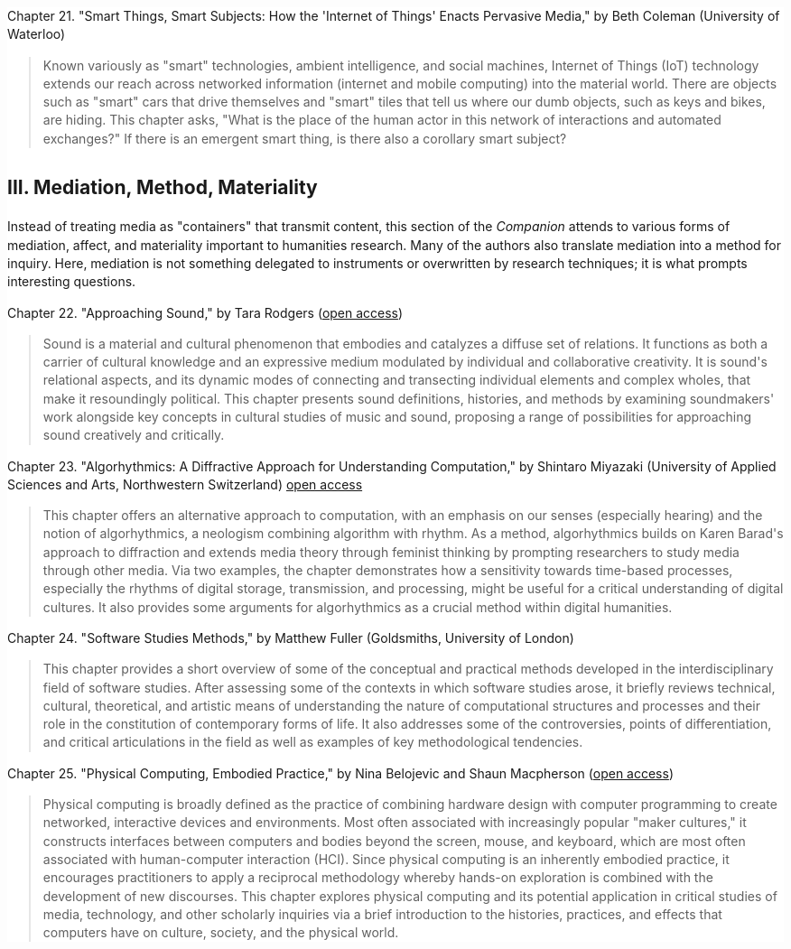 Chapter 21. "Smart Things, Smart Subjects: How the 'Internet of Things' Enacts Pervasive Media," by Beth Coleman (University of Waterloo) 

> Known variously as "smart" technologies, ambient intelligence, and social machines, Internet of Things (IoT) technology extends our reach across networked information (internet and mobile computing) into the material world. There are objects such as "smart" cars that drive themselves and "smart" tiles that tell us where our dumb objects, such as keys and bikes, are hiding. This chapter asks, "What is the place of the human actor in this network of interactions and automated exchanges?" If there is an emergent smart thing, is there also a corollary smart subject? 

## III. Mediation, Method, Materiality 

Instead of treating media as "containers" that transmit content, this section of the *Companion* attends to various forms of mediation, affect, and materiality important to humanities research. Many of the authors also translate mediation into a method for inquiry. Here, mediation is not something delegated to instruments or overwritten by research techniques; it is what prompts interesting questions. 

Chapter 22. "Approaching Sound," by Tara Rodgers ([open access](http://www.analogtara.net/wp/wp-content/uploads/Rodgers-2018-Approaching-Sound.pdf))

> Sound is a material and cultural phenomenon that embodies and catalyzes a diffuse set of relations. It functions as both a carrier of cultural knowledge and an expressive medium modulated by individual and collaborative creativity. It is sound's relational aspects, and its dynamic modes of connecting and transecting individual elements and complex wholes, that make it resoundingly political. This chapter presents sound definitions, histories, and methods by examining soundmakers' work alongside key concepts in cultural studies of music and sound, proposing a range of possibilities for approaching sound creatively and critically. 

Chapter 23. "Algorhythmics: A Diffractive Approach for Understanding Computation," by Shintaro Miyazaki (University of Applied Sciences and Arts, Northwestern Switzerland) [open access](https://irf.fhnw.ch/bitstream/handle/11654/26375/23miyazakiShintaro.pdf?sequence=1)

> This chapter offers an alternative approach to computation, with an emphasis on our senses (especially hearing) and the notion of algorhythmics, a neologism combining algorithm with rhythm. As a method, algorhythmics builds on Karen Barad's approach to diffraction and extends media theory through feminist thinking by prompting researchers to study media through other media. Via two examples, the chapter demonstrates how a sensitivity towards time-based processes, especially the rhythms of digital storage, transmission, and processing, might be useful for a critical understanding of digital cultures. It also provides some arguments for algorhythmics as a crucial method within digital humanities.

Chapter 24. "Software Studies Methods," by Matthew Fuller (Goldsmiths, University of London) 

> This chapter provides a short overview of some of the conceptual and practical methods developed in the interdisciplinary field of software studies. After assessing some of the contexts in which software studies arose, it briefly reviews technical, cultural, theoretical, and artistic means of understanding the nature of computational structures and processes and their role in the constitution of contemporary forms of life. It also addresses some of the controversies, points of differentiation, and critical articulations in the field as well as examples of key methodological tendencies. 

Chapter 25. "Physical Computing, Embodied Practice," by Nina Belojevic and Shaun Macpherson ([open access](https://ninabelojevic.files.wordpress.com/2019/07/25belojevicninamacphersonshaun.pdf))

> Physical computing is broadly defined as the practice of combining hardware design with computer programming to create networked, interactive devices and environments. Most often associated with increasingly popular "maker cultures," it constructs interfaces between computers and bodies beyond the screen, mouse, and keyboard, which are most often associated with human-computer interaction (HCI). Since physical computing is an inherently embodied practice, it encourages practitioners to apply a reciprocal methodology whereby hands-on exploration is combined with the development of new discourses. This chapter explores physical computing and its potential application in critical studies of media, technology, and other scholarly inquiries via a brief introduction to the histories, practices, and effects that computers have on culture, society, and the physical world. 
